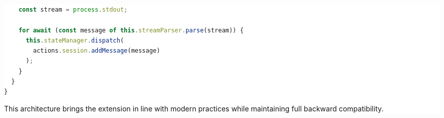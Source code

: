 ```typescript
    const stream = process.stdout;
    
    for await (const message of this.streamParser.parse(stream)) {
      this.stateManager.dispatch(
        actions.session.addMessage(message)
      );
    }
  }
}
```

This architecture brings the extension in line with modern practices while maintaining full backward compatibility.